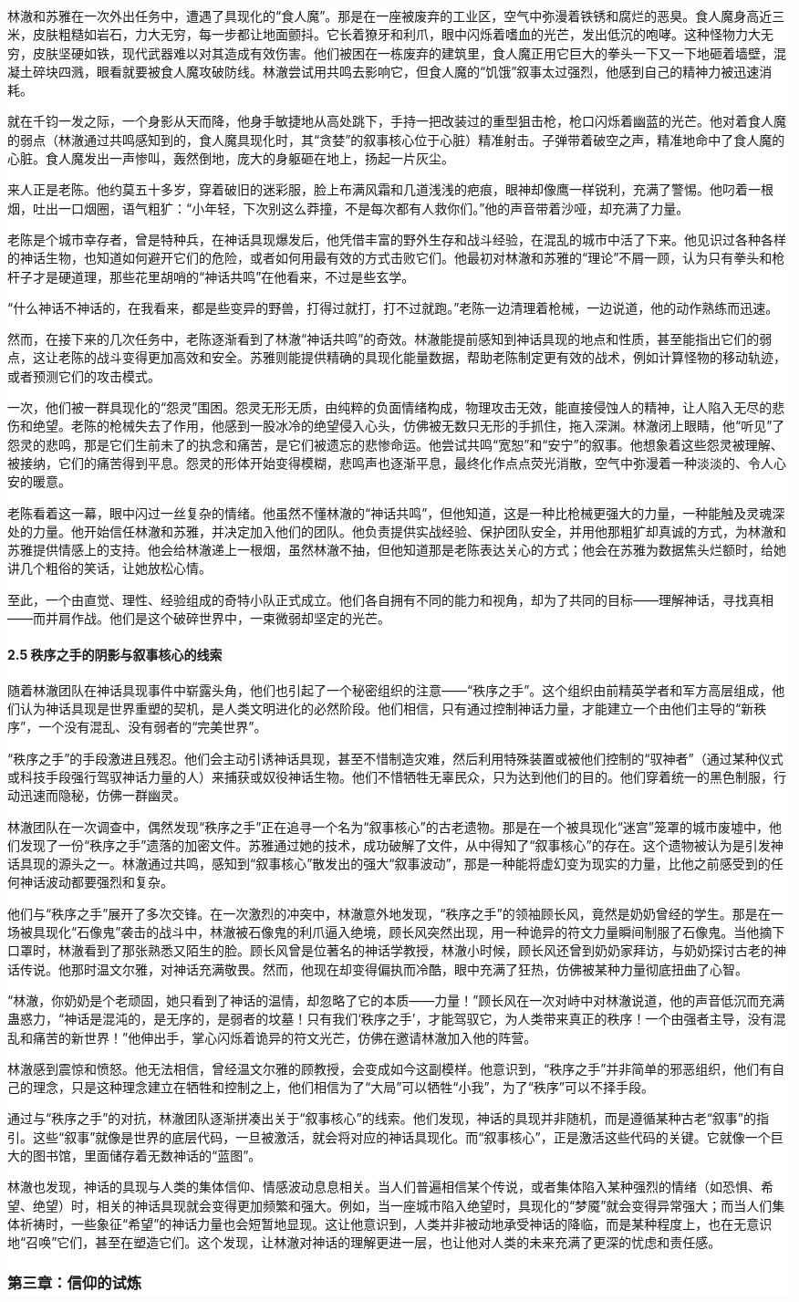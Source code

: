 林澈和苏雅在一次外出任务中，遭遇了具现化的“食人魔”。那是在一座被废弃的工业区，空气中弥漫着铁锈和腐烂的恶臭。食人魔身高近三米，皮肤粗糙如岩石，力大无穷，每一步都让地面颤抖。它长着獠牙和利爪，眼中闪烁着嗜血的光芒，发出低沉的咆哮。这种怪物力大无穷，皮肤坚硬如铁，现代武器难以对其造成有效伤害。他们被困在一栋废弃的建筑里，食人魔正用它巨大的拳头一下又一下地砸着墙壁，混凝土碎块四溅，眼看就要被食人魔攻破防线。林澈尝试用共鸣去影响它，但食人魔的“饥饿”叙事太过强烈，他感到自己的精神力被迅速消耗。

就在千钧一发之际，一个身影从天而降，他身手敏捷地从高处跳下，手持一把改装过的重型狙击枪，枪口闪烁着幽蓝的光芒。他对着食人魔的弱点（林澈通过共鸣感知到的，食人魔具现化时，其“贪婪”的叙事核心位于心脏）精准射击。子弹带着破空之声，精准地命中了食人魔的心脏。食人魔发出一声惨叫，轰然倒地，庞大的身躯砸在地上，扬起一片灰尘。

来人正是老陈。他约莫五十多岁，穿着破旧的迷彩服，脸上布满风霜和几道浅浅的疤痕，眼神却像鹰一样锐利，充满了警惕。他叼着一根烟，吐出一口烟圈，语气粗犷：“小年轻，下次别这么莽撞，不是每次都有人救你们。”他的声音带着沙哑，却充满了力量。

老陈是个城市幸存者，曾是特种兵，在神话具现爆发后，他凭借丰富的野外生存和战斗经验，在混乱的城市中活了下来。他见识过各种各样的神话生物，也知道如何避开它们的危险，或者如何用最有效的方式击败它们。他最初对林澈和苏雅的“理论”不屑一顾，认为只有拳头和枪杆子才是硬道理，那些花里胡哨的“神话共鸣”在他看来，不过是些玄学。

“什么神话不神话的，在我看来，都是些变异的野兽，打得过就打，打不过就跑。”老陈一边清理着枪械，一边说道，他的动作熟练而迅速。

然而，在接下来的几次任务中，老陈逐渐看到了林澈“神话共鸣”的奇效。林澈能提前感知到神话具现的地点和性质，甚至能指出它们的弱点，这让老陈的战斗变得更加高效和安全。苏雅则能提供精确的具现化能量数据，帮助老陈制定更有效的战术，例如计算怪物的移动轨迹，或者预测它们的攻击模式。

一次，他们被一群具现化的“怨灵”围困。怨灵无形无质，由纯粹的负面情绪构成，物理攻击无效，能直接侵蚀人的精神，让人陷入无尽的悲伤和绝望。老陈的枪械失去了作用，他感到一股冰冷的绝望侵入心头，仿佛被无数只无形的手抓住，拖入深渊。林澈闭上眼睛，他“听见”了怨灵的悲鸣，那是它们生前未了的执念和痛苦，是它们被遗忘的悲惨命运。他尝试共鸣“宽恕”和“安宁”的叙事。他想象着这些怨灵被理解、被接纳，它们的痛苦得到平息。怨灵的形体开始变得模糊，悲鸣声也逐渐平息，最终化作点点荧光消散，空气中弥漫着一种淡淡的、令人心安的暖意。

老陈看着这一幕，眼中闪过一丝复杂的情绪。他虽然不懂林澈的“神话共鸣”，但他知道，这是一种比枪械更强大的力量，一种能触及灵魂深处的力量。他开始信任林澈和苏雅，并决定加入他们的团队。他负责提供实战经验、保护团队安全，并用他那粗犷却真诚的方式，为林澈和苏雅提供情感上的支持。他会给林澈递上一根烟，虽然林澈不抽，但他知道那是老陈表达关心的方式；他会在苏雅为数据焦头烂额时，给她讲几个粗俗的笑话，让她放松心情。

至此，一个由直觉、理性、经验组成的奇特小队正式成立。他们各自拥有不同的能力和视角，却为了共同的目标——理解神话，寻找真相——而并肩作战。他们是这个破碎世界中，一束微弱却坚定的光芒。

#### 2.5 秩序之手的阴影与叙事核心的线索

随着林澈团队在神话具现事件中崭露头角，他们也引起了一个秘密组织的注意——“秩序之手”。这个组织由前精英学者和军方高层组成，他们认为神话具现是世界重塑的契机，是人类文明进化的必然阶段。他们相信，只有通过控制神话力量，才能建立一个由他们主导的“新秩序”，一个没有混乱、没有弱者的“完美世界”。

“秩序之手”的手段激进且残忍。他们会主动引诱神话具现，甚至不惜制造灾难，然后利用特殊装置或被他们控制的“驭神者”（通过某种仪式或科技手段强行驾驭神话力量的人）来捕获或奴役神话生物。他们不惜牺牲无辜民众，只为达到他们的目的。他们穿着统一的黑色制服，行动迅速而隐秘，仿佛一群幽灵。

林澈团队在一次调查中，偶然发现“秩序之手”正在追寻一个名为“叙事核心”的古老遗物。那是在一个被具现化“迷宫”笼罩的城市废墟中，他们发现了一份“秩序之手”遗落的加密文件。苏雅通过她的技术，成功破解了文件，从中得知了“叙事核心”的存在。这个遗物被认为是引发神话具现的源头之一。林澈通过共鸣，感知到“叙事核心”散发出的强大“叙事波动”，那是一种能将虚幻变为现实的力量，比他之前感受到的任何神话波动都要强烈和复杂。

他们与“秩序之手”展开了多次交锋。在一次激烈的冲突中，林澈意外地发现，“秩序之手”的领袖顾长风，竟然是奶奶曾经的学生。那是在一场被具现化“石像鬼”袭击的战斗中，林澈被石像鬼的利爪逼入绝境，顾长风突然出现，用一种诡异的符文力量瞬间制服了石像鬼。当他摘下口罩时，林澈看到了那张熟悉又陌生的脸。顾长风曾是位著名的神话学教授，林澈小时候，顾长风还曾到奶奶家拜访，与奶奶探讨古老的神话传说。他那时温文尔雅，对神话充满敬畏。然而，他现在却变得偏执而冷酷，眼中充满了狂热，仿佛被某种力量彻底扭曲了心智。

“林澈，你奶奶是个老顽固，她只看到了神话的温情，却忽略了它的本质——力量！”顾长风在一次对峙中对林澈说道，他的声音低沉而充满蛊惑力，“神话是混沌的，是无序的，是弱者的坟墓！只有我们‘秩序之手’，才能驾驭它，为人类带来真正的秩序！一个由强者主导，没有混乱和痛苦的新世界！”他伸出手，掌心闪烁着诡异的符文光芒，仿佛在邀请林澈加入他的阵营。

林澈感到震惊和愤怒。他无法相信，曾经温文尔雅的顾教授，会变成如今这副模样。他意识到，“秩序之手”并非简单的邪恶组织，他们有自己的理念，只是这种理念建立在牺牲和控制之上，他们相信为了“大局”可以牺牲“小我”，为了“秩序”可以不择手段。

通过与“秩序之手”的对抗，林澈团队逐渐拼凑出关于“叙事核心”的线索。他们发现，神话的具现并非随机，而是遵循某种古老“叙事”的指引。这些“叙事”就像是世界的底层代码，一旦被激活，就会将对应的神话具现化。而“叙事核心”，正是激活这些代码的关键。它就像一个巨大的图书馆，里面储存着无数神话的“蓝图”。

林澈也发现，神话的具现与人类的集体信仰、情感波动息息相关。当人们普遍相信某个传说，或者集体陷入某种强烈的情绪（如恐惧、希望、绝望）时，相关的神话具现就会变得更加频繁和强大。例如，当一座城市陷入绝望时，具现化的“梦魇”就会变得异常强大；而当人们集体祈祷时，一些象征“希望”的神话力量也会短暂地显现。这让他意识到，人类并非被动地承受神话的降临，而是某种程度上，也在无意识地“召唤”它们，甚至在塑造它们。这个发现，让林澈对神话的理解更进一层，也让他对人类的未来充满了更深的忧虑和责任感。

### 第三章：信仰的试炼
